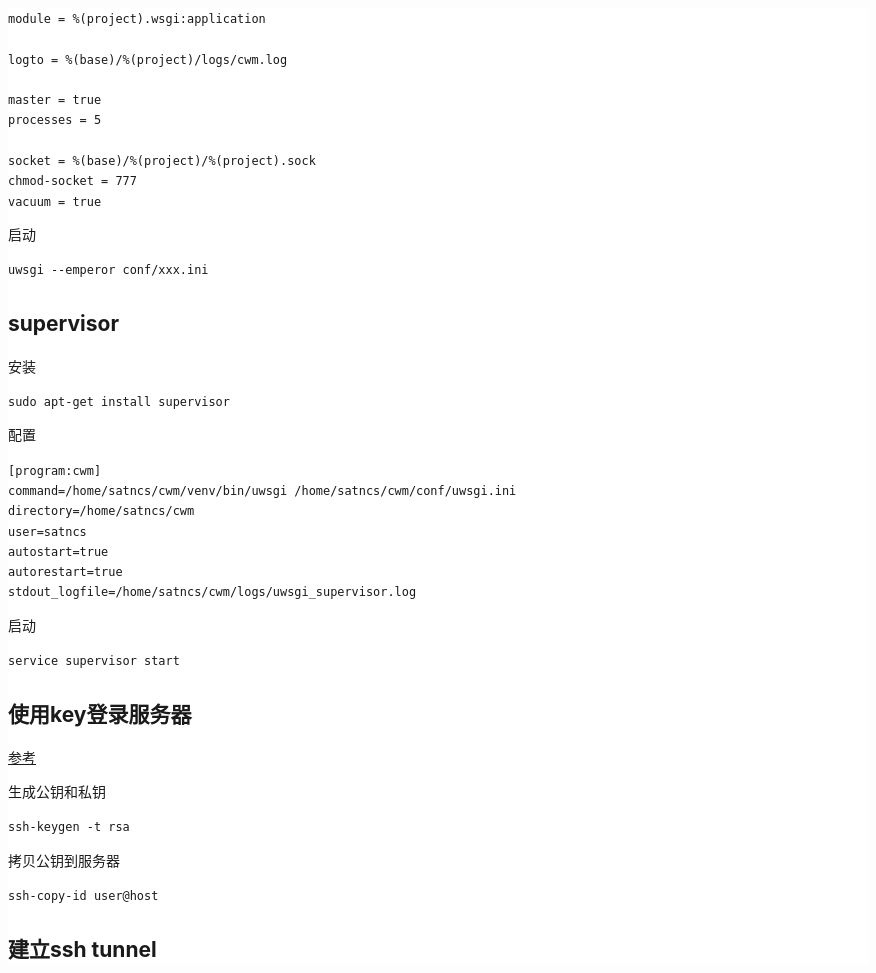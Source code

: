 ```
module = %(project).wsgi:application

logto = %(base)/%(project)/logs/cwm.log

master = true
processes = 5

socket = %(base)/%(project)/%(project).sock
chmod-socket = 777
vacuum = true

```
启动
```
uwsgi --emperor conf/xxx.ini
```

## supervisor
安装
```
sudo apt-get install supervisor
```
配置
```
[program:cwm]
command=/home/satncs/cwm/venv/bin/uwsgi /home/satncs/cwm/conf/uwsgi.ini
directory=/home/satncs/cwm
user=satncs
autostart=true
autorestart=true
stdout_logfile=/home/satncs/cwm/logs/uwsgi_supervisor.log
```
启动
```
service supervisor start
```

## 使用key登录服务器

[参考](https://www.digitalocean.com/community/tutorials/how-to-set-up-ssh-keys--2)

生成公钥和私钥
```
ssh-keygen -t rsa
```

拷贝公钥到服务器
```
ssh-copy-id user@host
```

## 建立ssh tunnel
